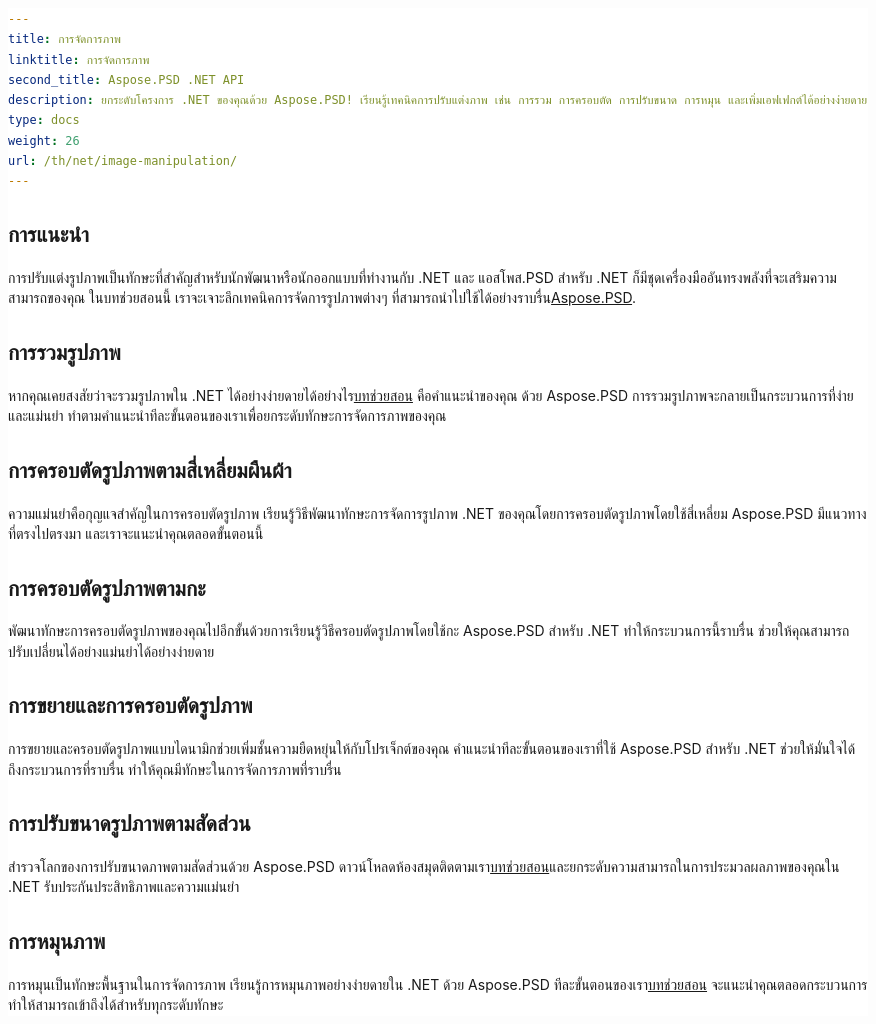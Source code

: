 ```yaml
---
title: การจัดการภาพ
linktitle: การจัดการภาพ
second_title: Aspose.PSD .NET API
description: ยกระดับโครงการ .NET ของคุณด้วย Aspose.PSD! เรียนรู้เทคนิคการปรับแต่งภาพ เช่น การรวม การครอบตัด การปรับขนาด การหมุน และเพิ่มเอฟเฟกต์ได้อย่างง่ายดาย
type: docs
weight: 26
url: /th/net/image-manipulation/
---
```

## การแนะนำ

การปรับแต่งรูปภาพเป็นทักษะที่สำคัญสำหรับนักพัฒนาหรือนักออกแบบที่ทำงานกับ .NET และ แอสโพส.PSD สำหรับ .NET ก็มีชุดเครื่องมืออันทรงพลังที่จะเสริมความสามารถของคุณ ในบทช่วยสอนนี้ เราจะเจาะลึกเทคนิคการจัดการรูปภาพต่างๆ ที่สามารถนำไปใช้ได้อย่างราบรื่น[Aspose.PSD](https://www.aspose.com/products/psd).

## การรวมรูปภาพ

 หากคุณเคยสงสัยว่าจะรวมรูปภาพใน .NET ได้อย่างง่ายดายได้อย่างไร[บทช่วยสอน](./combine-images/) คือคำแนะนำของคุณ ด้วย Aspose.PSD การรวมรูปภาพจะกลายเป็นกระบวนการที่ง่ายและแม่นยำ ทำตามคำแนะนำทีละขั้นตอนของเราเพื่อยกระดับทักษะการจัดการภาพของคุณ

## การครอบตัดรูปภาพตามสี่เหลี่ยมผืนผ้า

ความแม่นยำคือกุญแจสำคัญในการครอบตัดรูปภาพ เรียนรู้วิธีพัฒนาทักษะการจัดการรูปภาพ .NET ของคุณโดยการครอบตัดรูปภาพโดยใช้สี่เหลี่ยม Aspose.PSD มีแนวทางที่ตรงไปตรงมา และเราจะแนะนำคุณตลอดขั้นตอนนี้

## การครอบตัดรูปภาพตามกะ

พัฒนาทักษะการครอบตัดรูปภาพของคุณไปอีกขั้นด้วยการเรียนรู้วิธีครอบตัดรูปภาพโดยใช้กะ Aspose.PSD สำหรับ .NET ทำให้กระบวนการนี้ราบรื่น ช่วยให้คุณสามารถปรับเปลี่ยนได้อย่างแม่นยำได้อย่างง่ายดาย

## การขยายและการครอบตัดรูปภาพ

การขยายและครอบตัดรูปภาพแบบไดนามิกช่วยเพิ่มชั้นความยืดหยุ่นให้กับโปรเจ็กต์ของคุณ คำแนะนำทีละขั้นตอนของเราที่ใช้ Aspose.PSD สำหรับ .NET ช่วยให้มั่นใจได้ถึงกระบวนการที่ราบรื่น ทำให้คุณมีทักษะในการจัดการภาพที่ราบรื่น

## การปรับขนาดรูปภาพตามสัดส่วน

 สำรวจโลกของการปรับขนาดภาพตามสัดส่วนด้วย Aspose.PSD ดาวน์โหลดห้องสมุดติดตามเรา[บทช่วยสอน](./resize-images-proportionally/)และยกระดับความสามารถในการประมวลผลภาพของคุณใน .NET รับประกันประสิทธิภาพและความแม่นยำ

## การหมุนภาพ

 การหมุนเป็นทักษะพื้นฐานในการจัดการภาพ เรียนรู้การหมุนภาพอย่างง่ายดายใน .NET ด้วย Aspose.PSD ทีละขั้นตอนของเรา[บทช่วยสอน](./rotate-image/) จะแนะนำคุณตลอดกระบวนการ ทำให้สามารถเข้าถึงได้สำหรับทุกระดับทักษะ
